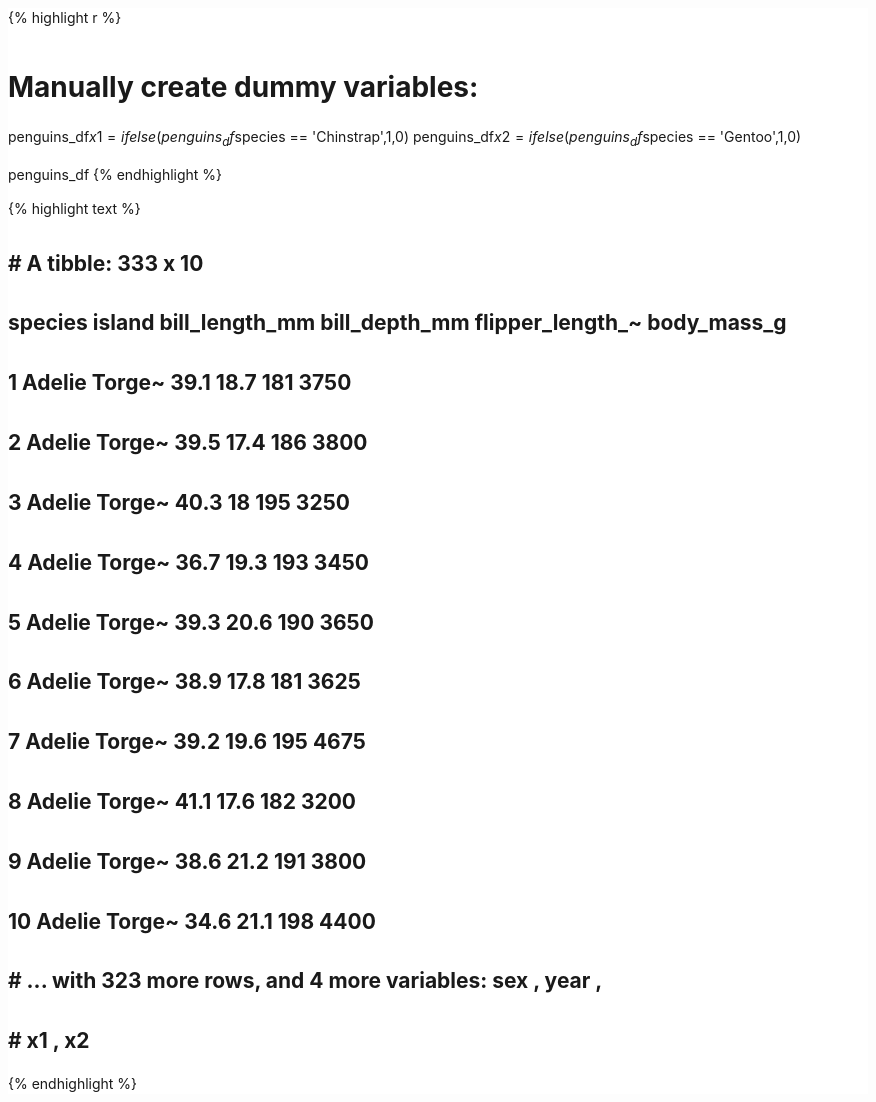 
{% highlight r %}
# Manually create dummy variables:
penguins_df$x1 = ifelse(penguins_df$species == 'Chinstrap',1,0)
penguins_df$x2 = ifelse(penguins_df$species == 'Gentoo',1,0)

penguins_df
{% endhighlight %}



{% highlight text %}
## # A tibble: 333 x 10
##    species island bill_length_mm bill_depth_mm flipper_length_~ body_mass_g
##    <fct>   <fct>           <dbl>         <dbl>            <int>       <int>
##  1 Adelie  Torge~           39.1          18.7              181        3750
##  2 Adelie  Torge~           39.5          17.4              186        3800
##  3 Adelie  Torge~           40.3          18                195        3250
##  4 Adelie  Torge~           36.7          19.3              193        3450
##  5 Adelie  Torge~           39.3          20.6              190        3650
##  6 Adelie  Torge~           38.9          17.8              181        3625
##  7 Adelie  Torge~           39.2          19.6              195        4675
##  8 Adelie  Torge~           41.1          17.6              182        3200
##  9 Adelie  Torge~           38.6          21.2              191        3800
## 10 Adelie  Torge~           34.6          21.1              198        4400
## # ... with 323 more rows, and 4 more variables: sex <fct>, year <int>,
## #   x1 <dbl>, x2 <dbl>
{% endhighlight %}
